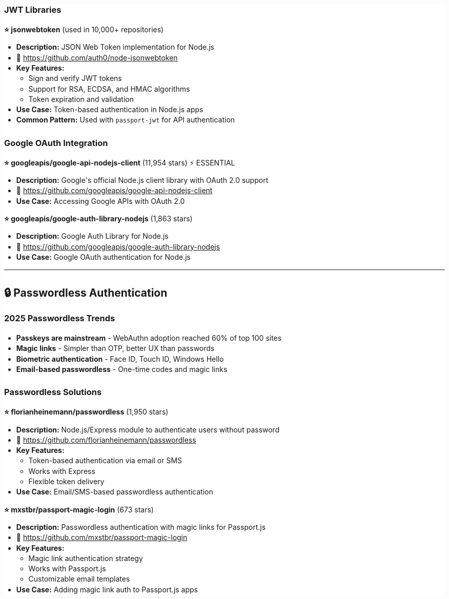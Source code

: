 ### JWT Libraries

**⭐ jsonwebtoken** (used in 10,000+ repositories)
- **Description:** JSON Web Token implementation for Node.js
- 🔗 https://github.com/auth0/node-jsonwebtoken
- **Key Features:**
  - Sign and verify JWT tokens
  - Support for RSA, ECDSA, and HMAC algorithms
  - Token expiration and validation
- **Use Case:** Token-based authentication in Node.js apps
- **Common Pattern:** Used with `passport-jwt` for API authentication

### Google OAuth Integration

**⭐ googleapis/google-api-nodejs-client** (11,954 stars) ⚡ ESSENTIAL
- **Description:** Google's official Node.js client library with OAuth 2.0 support
- 🔗 https://github.com/googleapis/google-api-nodejs-client
- **Use Case:** Accessing Google APIs with OAuth 2.0

**⭐ googleapis/google-auth-library-nodejs** (1,863 stars)
- **Description:** Google Auth Library for Node.js
- 🔗 https://github.com/googleapis/google-auth-library-nodejs
- **Use Case:** Google OAuth authentication for Node.js

---

## 🔒 Passwordless Authentication

### 2025 Passwordless Trends

- **Passkeys are mainstream** - WebAuthn adoption reached 60% of top 100 sites
- **Magic links** - Simpler than OTP, better UX than passwords
- **Biometric authentication** - Face ID, Touch ID, Windows Hello
- **Email-based passwordless** - One-time codes and magic links

### Passwordless Solutions

**⭐ florianheinemann/passwordless** (1,950 stars)
- **Description:** Node.js/Express module to authenticate users without password
- 🔗 https://github.com/florianheinemann/passwordless
- **Key Features:**
  - Token-based authentication via email or SMS
  - Works with Express
  - Flexible token delivery
- **Use Case:** Email/SMS-based passwordless authentication

**⭐ mxstbr/passport-magic-login** (673 stars)
- **Description:** Passwordless authentication with magic links for Passport.js
- 🔗 https://github.com/mxstbr/passport-magic-login
- **Key Features:**
  - Magic link authentication strategy
  - Works with Passport.js
  - Customizable email templates
- **Use Case:** Adding magic link auth to Passport.js apps
